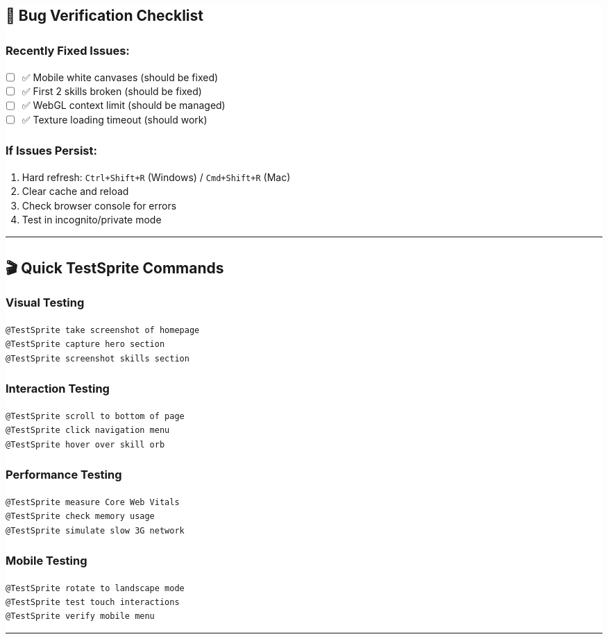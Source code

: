 
## 🐛 Bug Verification Checklist

### Recently Fixed Issues:

- [ ] ✅ Mobile white canvases (should be fixed)
- [ ] ✅ First 2 skills broken (should be fixed)
- [ ] ✅ WebGL context limit (should be managed)
- [ ] ✅ Texture loading timeout (should work)

### If Issues Persist:

1. Hard refresh: `Ctrl+Shift+R` (Windows) / `Cmd+Shift+R` (Mac)
2. Clear cache and reload
3. Check browser console for errors
4. Test in incognito/private mode

---

## 🎬 Quick TestSprite Commands

### Visual Testing

```bash
@TestSprite take screenshot of homepage
@TestSprite capture hero section
@TestSprite screenshot skills section
```

### Interaction Testing

```bash
@TestSprite scroll to bottom of page
@TestSprite click navigation menu
@TestSprite hover over skill orb
```

### Performance Testing

```bash
@TestSprite measure Core Web Vitals
@TestSprite check memory usage
@TestSprite simulate slow 3G network
```

### Mobile Testing

```bash
@TestSprite rotate to landscape mode
@TestSprite test touch interactions
@TestSprite verify mobile menu
```

---